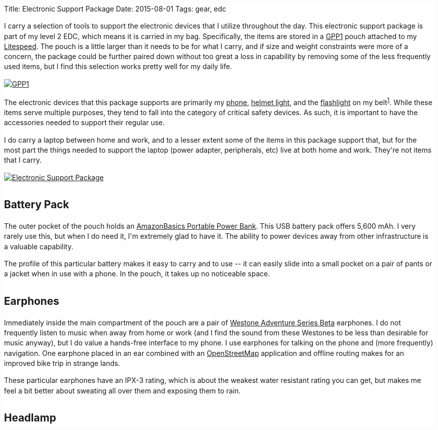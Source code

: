 Title: Electronic Support Package
Date: 2015-08-01
Tags: gear, edc

I carry a selection of tools to support the electronic devices that I utilize throughout the day. This electronic support package is part of my level 2 EDC, which means it is carried in my bag. Specifically, the items are stored in a [GPP1](http://store.tripleaughtdesign.com/GPP1-Pouch) pouch attached to my [Litespeed](http://store.tripleaughtdesign.com/FAST-Pack-Litespeed). The pouch is a little larger than it needs to be for what I carry, and if size and weight constraints were more of a concern, the package could be further paired down without too great a loss in capability by removing some of the less frequently used items, but I find this selection works pretty well for my daily life.

<a data-flickr-embed="true" href="https://www.flickr.com/photos/pigmonkey/19589596453/in/dateposted/" title="GPP1"><img src="https://farm1.staticflickr.com/357/19589596453_9f93ac2827_c.jpg" width="800" height="450" alt="GPP1"></a>

The electronic devices that this package supports are primarily my [phone](http://www.sonymobile.com/gb/products/phones/xperia-z3-compact/), [helmet light](http://pig-monkey.com/2015/07/overtake/), and the [flashlight](http://www.elzetta.com/elzetta-alpha-1-cell-light-model-b323.html) on my belt<sup class="footnote-ref" id="fnref:kindle"><a rel="footnote" href="#fn:kindle" title="see footnote">1</a></sup>. While these items serve multiple purposes, they tend to fall into the category of critical safety devices. As such, it is important to have the accessories needed to support their regular use.

I do carry a laptop between home and work, and to a lesser extent some of the items in this package support that, but for the most part the things needed to support the laptop (power adapter, peripherals, etc) live at both home and work. They're not items that I carry.

<a data-flickr-embed="true" href="https://www.flickr.com/photos/pigmonkey/20202378802/in/dateposted/" title="Electronic Support Package"><img src="https://farm1.staticflickr.com/429/20202378802_07775cc368_c.jpg" width="800" height="450" alt="Electronic Support Package"></a>

## Battery Pack

The outer pocket of the pouch holds an [AmazonBasics Portable Power Bank](http://www.amazon.com/dp/B00LRK8IV0). This USB battery pack offers 5,600 mAh. I very rarely use this, but when I do need it, I'm extremely glad to have it. The ability to power devices away from other infrastructure is a valuable capability.

The profile of this particular battery makes it easy to carry and to use -- it can easily slide into a small pocket on a pair of pants or a jacket when in use with a phone. In the pouch, it takes up no noticeable space.

## Earphones

Immediately inside the main compartment of the pouch are a pair of [Westone Adventure Series Beta](http://www.westoneaudio.com/index.php/products/adventure-series/adventure-series-beta.html) earphones. I do not frequently listen to music when away from home or work (and I find the sound from these Westones to be less than desirable for music anyway), but I do value a hands-free interface to my phone. I use earphones for talking on the phone and (more frequently) navigation. One earphone placed in an ear combined with an [OpenStreetMap](http://www.openstreetmap.org/) application and offline routing makes for an improved bike trip in strange lands.

These particular earphones have an IPX-3 rating, which is about the weakest water resistant rating you can get, but makes me feel a bit better about sweating all over them and exposing them to rain.

## Headlamp
